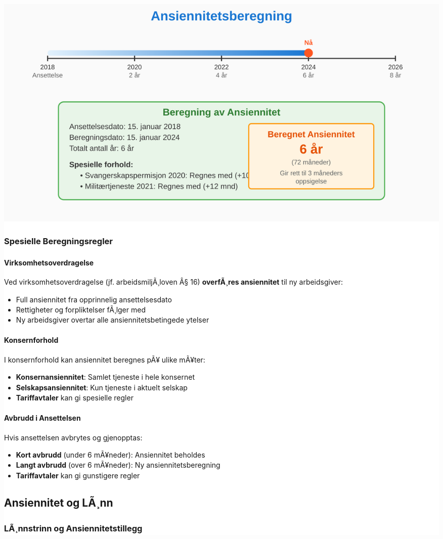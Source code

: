 ![Ansiennitetsberegning](ansiennitet-beregning.svg)

### Spesielle Beregningsregler

#### Virksomhetsoverdragelse
Ved virksomhetsoverdragelse (jf. arbeidsmiljÃ¸loven Â§ 16) **overfÃ¸res ansiennitet** til ny arbeidsgiver:

* Full ansiennitet fra opprinnelig ansettelsesdato
* Rettigheter og forpliktelser fÃ¸lger med
* Ny arbeidsgiver overtar alle ansiennitetsbetingede ytelser

#### Konsernforhold
I konsernforhold kan ansiennitet beregnes pÃ¥ ulike mÃ¥ter:

* **Konsernansiennitet**: Samlet tjeneste i hele konsernet
* **Selskapsansiennitet**: Kun tjeneste i aktuelt selskap
* **Tariffavtaler** kan gi spesielle regler

#### Avbrudd i Ansettelsen
Hvis ansettelsen avbrytes og gjenopptas:

* **Kort avbrudd** (under 6 mÃ¥neder): Ansiennitet beholdes
* **Langt avbrudd** (over 6 mÃ¥neder): Ny ansiennitetsberegning
* **Tariffavtaler** kan gi gunstigere regler

## Ansiennitet og LÃ¸nn

### LÃ¸nnstrinn og Ansiennitetstillegg
